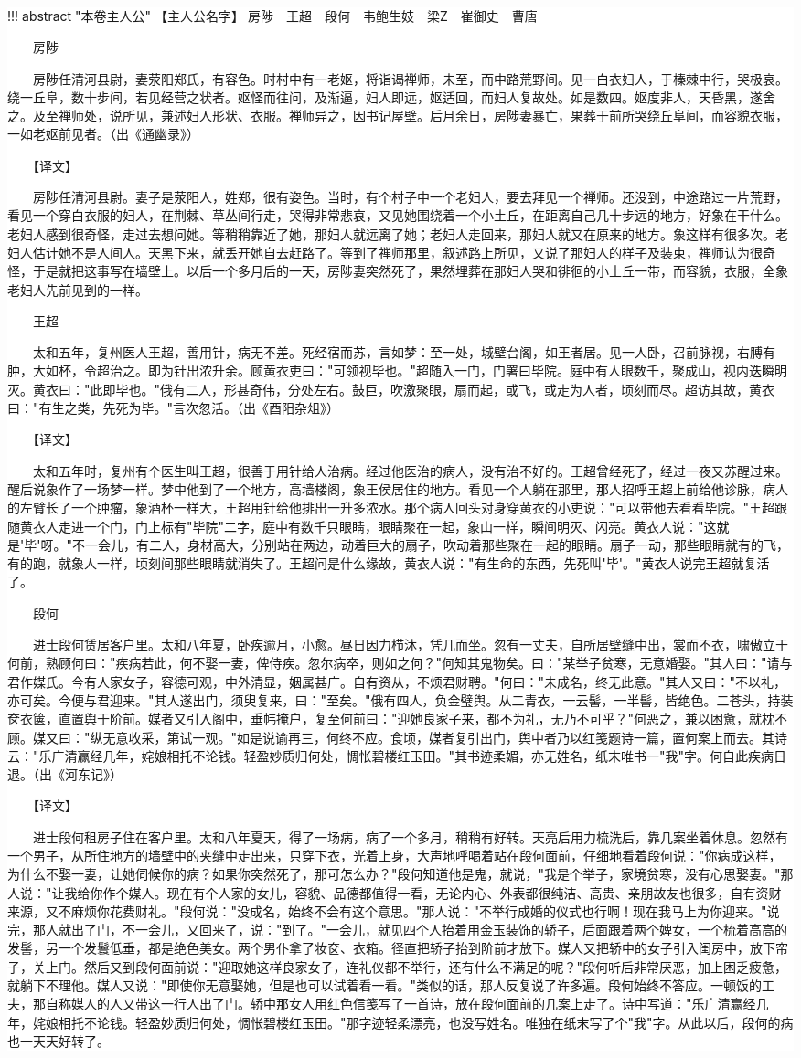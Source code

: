 !!! abstract "本卷主人公"
    【主人公名字】
房陟　王超　段何　韦鲍生妓　梁Z　崔御史　曹唐

 

　　房陟　　

 

　　房陟任清河县尉，妻荥阳郑氏，有容色。时村中有一老妪，将诣谒禅师，未至，而中路荒野间。见一白衣妇人，于榛棘中行，哭极哀。绕一丘阜，数十步间，若见经营之状者。妪怪而往问，及渐逼，妇人即远，妪适回，而妇人复故处。如是数四。妪度非人，天昏黑，遂舍之。及至禅师处，说所见，兼述妇人形状、衣服。禅师异之，因书记屋壁。后月余日，房陟妻暴亡，果葬于前所哭绕丘阜间，而容貌衣服，一如老妪前见者。（出《通幽录》）

 

　　【译文】

 

　　房陟任清河县尉。妻子是荥阳人，姓郑，很有姿色。当时，有个村子中一个老妇人，要去拜见一个禅师。还没到，中途路过一片荒野，看见一个穿白衣服的妇人，在荆棘、草丛间行走，哭得非常悲哀，又见她围绕着一个小土丘，在距离自己几十步远的地方，好象在干什么。老妇人感到很奇怪，走过去想问她。等稍稍靠近了她，那妇人就远离了她；老妇人走回来，那妇人就又在原来的地方。象这样有很多次。老妇人估计她不是人间人。天黑下来，就丢开她自去赶路了。等到了禅师那里，叙述路上所见，又说了那妇人的样子及装束，禅师认为很奇怪，于是就把这事写在墙壁上。以后一个多月后的一天，房陟妻突然死了，果然埋葬在那妇人哭和徘徊的小土丘一带，而容貌，衣服，全象老妇人先前见到的一样。

 

　　王超　　

 

　　太和五年，复州医人王超，善用针，病无不差。死经宿而苏，言如梦：至一处，城壁台阁，如王者居。见一人卧，召前脉视，右膊有肿，大如杯，令超治之。即为针出浓升余。顾黄衣吏曰："可领视毕也。"超随入一门，门署曰毕院。庭中有人眼数千，聚成山，视内迭瞬明灭。黄衣曰："此即毕也。"俄有二人，形甚奇伟，分处左右。鼓巨，吹激聚眼，扇而起，或飞，或走为人者，顷刻而尽。超访其故，黄衣曰："有生之类，先死为毕。"言次忽活。（出《酉阳杂俎》）

 

　　【译文】

 

　　太和五年时，复州有个医生叫王超，很善于用针给人治病。经过他医治的病人，没有治不好的。王超曾经死了，经过一夜又苏醒过来。醒后说象作了一场梦一样。梦中他到了一个地方，高墙楼阁，象王侯居住的地方。看见一个人躺在那里，那人招呼王超上前给他诊脉，病人的左臂长了一个肿瘤，象酒杯一样大，王超用针给他排出一升多浓水。那个病人回头对身穿黄衣的小吏说："可以带他去看看毕院。"王超跟随黄衣人走进一个门，门上标有"毕院"二字，庭中有数千只眼睛，眼睛聚在一起，象山一样，瞬间明灭、闪亮。黄衣人说："这就是'毕'呀。"不一会儿，有二人，身材高大，分别站在两边，动着巨大的扇子，吹动着那些聚在一起的眼睛。扇子一动，那些眼睛就有的飞，有的跑，就象人一样，顷刻间那些眼睛就消失了。王超问是什么缘故，黄衣人说："有生命的东西，先死叫'毕'。"黄衣人说完王超就复活了。

 

　　段何　　

 

　　进士段何赁居客户里。太和八年夏，卧疾逾月，小愈。昼日因力栉沐，凭几而坐。忽有一丈夫，自所居壁缝中出，裳而不衣，啸傲立于何前，熟顾何曰："疾病若此，何不娶一妻，俾侍疾。忽尔病卒，则如之何？"何知其鬼物矣。曰："某举子贫寒，无意婚娶。"其人曰："请与君作媒氏。今有人家女子，容德可观，中外清显，姻属甚广。自有资从，不烦君财聘。"何曰："未成名，终无此意。"其人又曰："不以礼，亦可矣。今便与君迎来。"其人遂出门，须臾复来，曰："至矣。"俄有四人，负金璧舆。从二青衣，一云髻，一半髻，皆绝色。二苍头，持装奁衣箧，直置舆于阶前。媒者又引入阁中，垂帏掩户，复至何前曰："迎她良家子来，都不为礼，无乃不可乎？"何恶之，兼以困惫，就枕不顾。媒又曰："纵无意收采，第试一观。"如是说谕再三，何终不应。食顷，媒者复引出门，舆中者乃以红笺题诗一篇，置何案上而去。其诗云："乐广清赢经几年，姹娘相托不论钱。轻盈妙质归何处，惆怅碧楼红玉田。"其书迹柔媚，亦无姓名，纸末唯书一"我"字。何自此疾病日退。（出《河东记》）

 

　　【译文】

 

　　进士段何租房子住在客户里。太和八年夏天，得了一场病，病了一个多月，稍稍有好转。天亮后用力梳洗后，靠几案坐着休息。忽然有一个男子，从所住地方的墙壁中的夹缝中走出来，只穿下衣，光着上身，大声地呼喝着站在段何面前，仔细地看着段何说："你病成这样，为什么不娶一妻，让她伺候你的病？如果你突然死了，那可怎么办？"段何知道他是鬼，就说，"我是个举子，家境贫寒，没有心思娶妻。"那人说："让我给你作个媒人。现在有个人家的女儿，容貌、品德都值得一看，无论内心、外表都很纯洁、高贵、亲朋故友也很多，自有资财来源，又不麻烦你花费财礼。"段何说："没成名，始终不会有这个意思。"那人说："不举行成婚的仪式也行啊！现在我马上为你迎来。"说完，那人就出了门，不一会儿，又回来了，说："到了。"一会儿，就见四个人抬着用金玉装饰的轿子，后面跟着两个婢女，一个梳着高高的发髻，另一个发鬟低垂，都是绝色美女。两个男仆拿了妆奁、衣箱。径直把轿子抬到阶前才放下。媒人又把轿中的女子引入闺房中，放下帘子，关上门。然后又到段何面前说："迎取她这样良家女子，连礼仪都不举行，还有什么不满足的呢？"段何听后非常厌恶，加上困乏疲惫，就躺下不理他。媒人又说："即使你无意娶她，但是也可以试着看一看。"类似的话，那人反复说了许多遍。段何始终不答应。一顿饭的工夫，那自称媒人的人又带这一行人出了门。轿中那女人用红色信笺写了一首诗，放在段何面前的几案上走了。诗中写道："乐广清赢经几年，姹娘相托不论钱。轻盈妙质归何处，惆怅碧楼红玉田。"那字迹轻柔漂亮，也没写姓名。唯独在纸末写了个"我"字。从此以后，段何的病也一天天好转了。
